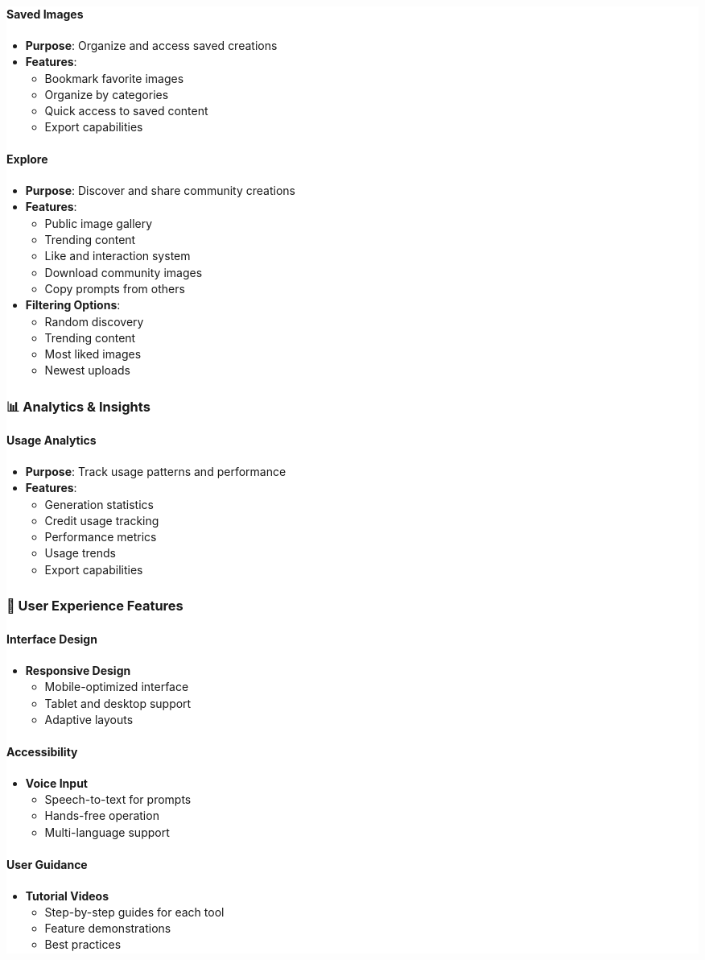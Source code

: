 #### Saved Images
- **Purpose**: Organize and access saved creations
- **Features**:
  - Bookmark favorite images
  - Organize by categories
  - Quick access to saved content
  - Export capabilities

#### Explore
- **Purpose**: Discover and share community creations
- **Features**:
  - Public image gallery
  - Trending content
  - Like and interaction system
  - Download community images
  - Copy prompts from others
- **Filtering Options**:
  - Random discovery
  - Trending content
  - Most liked images
  - Newest uploads

### 📊 Analytics & Insights

#### Usage Analytics
- **Purpose**: Track usage patterns and performance
- **Features**:
  - Generation statistics
  - Credit usage tracking
  - Performance metrics
  - Usage trends
  - Export capabilities

### 🎯 User Experience Features

#### Interface Design
- **Responsive Design**
  - Mobile-optimized interface
  - Tablet and desktop support
  - Adaptive layouts

#### Accessibility
- **Voice Input**
  - Speech-to-text for prompts
  - Hands-free operation
  - Multi-language support

#### User Guidance
- **Tutorial Videos**
  - Step-by-step guides for each tool
  - Feature demonstrations
  - Best practices
